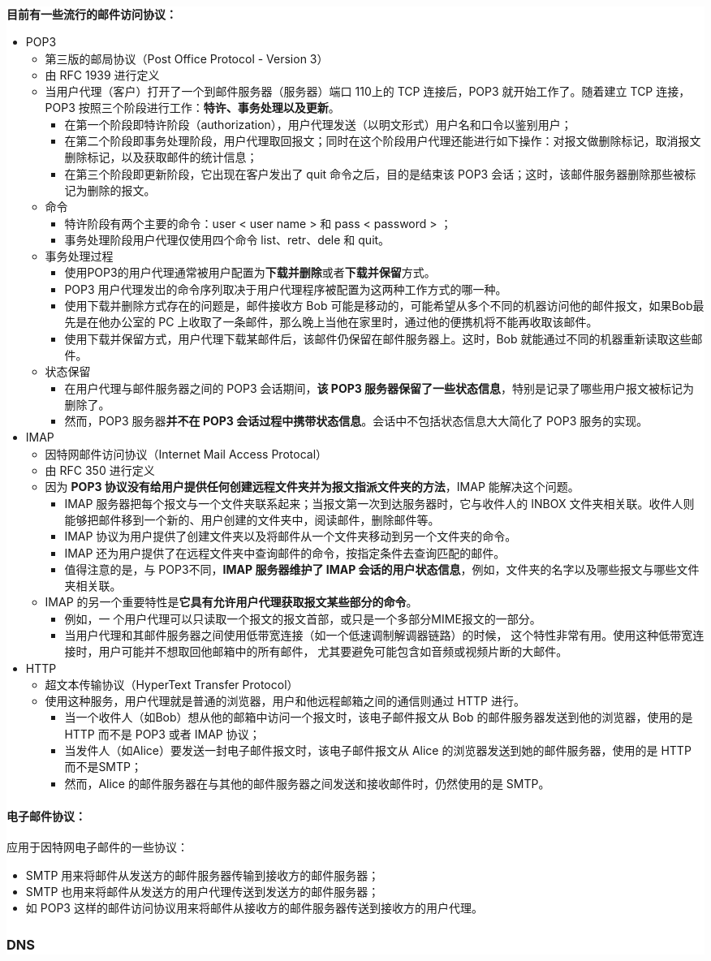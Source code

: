 **目前有一些流行的邮件访问协议：**

+ POP3
  + 第三版的邮局协议（Post Office Protocol - Version 3）
  + 由 RFC 1939 进行定义
  + 当用户代理（客户）打开了一个到邮件服务器（服务器）端口 110上的 TCP 连接后，POP3 就开始工作了。随着建立 TCP 连接，POP3 按照三个阶段进行工作：**特许、事务处理以及更新**。
    + 在第一个阶段即特许阶段（authorization），用户代理发送（以明文形式）用户名和口令以鉴别用户；
    + 在第二个阶段即事务处理阶段，用户代理取回报文；同时在这个阶段用户代理还能进行如下操作：对报文做删除标记，取消报文删除标记，以及获取邮件的统计信息；
    + 在第三个阶段即更新阶段，它出现在客户发出了 quit 命令之后，目的是结束该 POP3 会话；这时，该邮件服务器删除那些被标记为删除的报文。
  + 命令
    + 特许阶段有两个主要的命令：user < user name > 和 pass < password > ；
    + 事务处理阶段用户代理仅使用四个命令 list、retr、de­le 和 quit。
  + 事务处理过程
    + 使用POP3的用户代理通常被用户配置为**下载并删除**或者**下载并保留**方式。
    + POP3 用户代理发岀的命令序列取决于用户代理程序被配置为这两种工作方式的哪一种。
    + 使用下载并删除方式存在的问题是，邮件接收方 Bob 可能是移动的，可能希望从多个不同的机器访问他的邮件报文，如果Bob最先是在他办公室的 PC 上收取了一条邮件，那么晚上当他在家里时，通过他的便携机将不能再收取该邮件。
    + 使用下载并保留方式，用户代理下载某邮件后，该邮件仍保留在邮件服务器上。这时，Bob 就能通过不同的机器重新读取这些邮件。
  + 状态保留
    + 在用户代理与邮件服务器之间的 POP3 会话期间，**该 POP3 服务器保留了一些状态信息**，特别是记录了哪些用户报文被标记为删除了。
    + 然而，POP3 服务器**并不在 POP3 会话过程中携带状态信息**。会话中不包括状态信息大大简化了 POP3 服务的实现。
+ IMAP
  + 因特网邮件访问协议（Internet Mail Access Protocal）
  + 由 RFC 350 进行定义
  + 因为 **POP3 协议没有给用户提供任何创建远程文件夹并为报文指派文件夹的方法**，IMAP 能解决这个问题。
    + IMAP 服务器把每个报文与一个文件夹联系起来；当报文第一次到达服务器时，它与收件人的 INBOX 文件夹相关联。收件人则能够把邮件移到一个新的、用户创建的文件夹中，阅读邮件，删除邮件等。
    + IMAP 协议为用户提供了创建文件夹以及将邮件从一个文件夹移动到另一个文件夹的命令。
    + IMAP 还为用户提供了在远程文件夹中查询邮件的命令，按指定条件去查询匹配的邮件。
    + 值得注意的是，与 POP3不同，**IMAP 服务器维护了 IMAP 会话的用户状态信息**，例如，文件夹的名字以及哪些报文与哪些文件夹相关联。
  + IMAP 的另一个重要特性是**它具有允许用户代理获取报文某些部分的命令**。
    + 例如，一 个用户代理可以只读取一个报文的报文首部，或只是一个多部分MIME报文的一部分。
    + 当用户代理和其邮件服务器之间使用低带宽连接（如一个低速调制解调器链路）的时候， 这个特性非常有用。使用这种低带宽连接时，用户可能并不想取回他邮箱中的所有邮件， 尤其要避免可能包含如音频或视频片断的大邮件。
+ HTTP
  + 超文本传输协议（HyperText Transfer Protocol）
  + 使用这种服务，用户代理就是普通的浏览器，用户和他远程邮箱之间的通信则通过 HTTP 进行。
    + 当一个收件人（如Bob）想从他的邮箱中访问一个报文时，该电子邮件报文从 Bob 的邮件服务器发送到他的浏览器，使用的是 HTTP 而不是 POP3 或者 IMAP 协议；
    + 当发件人（如Alice）要发送一封电子邮件报文时，该电子邮件报文从 Alice 的浏览器发送到她的邮件服务器，使用的是 HTTP 而不是SMTP；
    + 然而，Alice 的邮件服务器在与其他的邮件服务器之间发送和接收邮件时，仍然使用的是 SMTP。



#### 电子邮件协议：

应用于因特网电子邮件的一些协议：

+ SMTP 用来将邮件从发送方的邮件服务器传输到接收方的邮件服务器；
+ SMTP 也用来将邮件从发送方的用户代理传送到发送方的邮件服务器；
+ 如 POP3 这样的邮件访问协议用来将邮件从接收方的邮件服务器传送到接收方的用户代理。



### DNS
